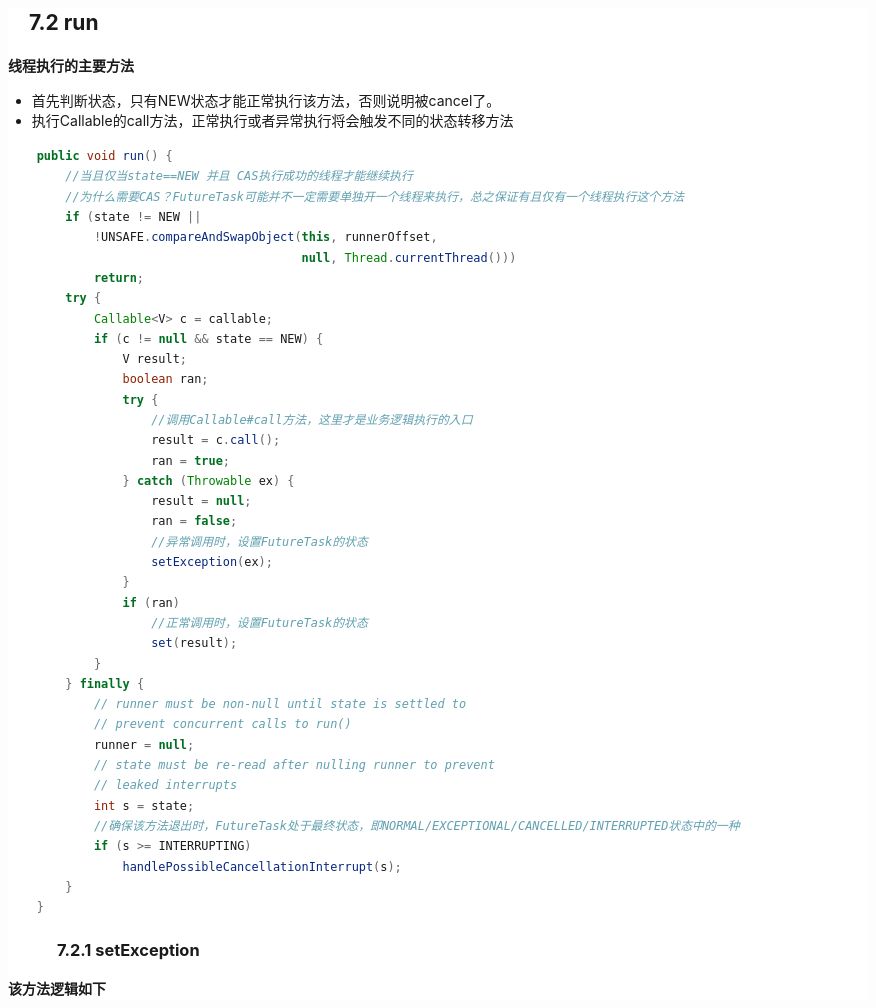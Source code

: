 ## &emsp;7.2 run

__线程执行的主要方法__

* 首先判断状态，只有NEW状态才能正常执行该方法，否则说明被cancel了。
* 执行Callable的call方法，正常执行或者异常执行将会触发不同的状态转移方法

```Java
    public void run() {
        //当且仅当state==NEW 并且 CAS执行成功的线程才能继续执行
        //为什么需要CAS？FutureTask可能并不一定需要单独开一个线程来执行，总之保证有且仅有一个线程执行这个方法
        if (state != NEW ||
            !UNSAFE.compareAndSwapObject(this, runnerOffset,
                                         null, Thread.currentThread()))
            return;
        try {
            Callable<V> c = callable;
            if (c != null && state == NEW) {
                V result;
                boolean ran;
                try {
                    //调用Callable#call方法，这里才是业务逻辑执行的入口
                    result = c.call();
                    ran = true;
                } catch (Throwable ex) {
                    result = null;
                    ran = false;
                    //异常调用时，设置FutureTask的状态
                    setException(ex);
                }
                if (ran)
                    //正常调用时，设置FutureTask的状态
                    set(result);
            }
        } finally {
            // runner must be non-null until state is settled to
            // prevent concurrent calls to run()
            runner = null;
            // state must be re-read after nulling runner to prevent
            // leaked interrupts
            int s = state;
            //确保该方法退出时，FutureTask处于最终状态，即NORMAL/EXCEPTIONAL/CANCELLED/INTERRUPTED状态中的一种
            if (s >= INTERRUPTING)
                handlePossibleCancellationInterrupt(s);
        }
    }
```

### &emsp;&emsp;&emsp;7.2.1 setException

__该方法逻辑如下__
